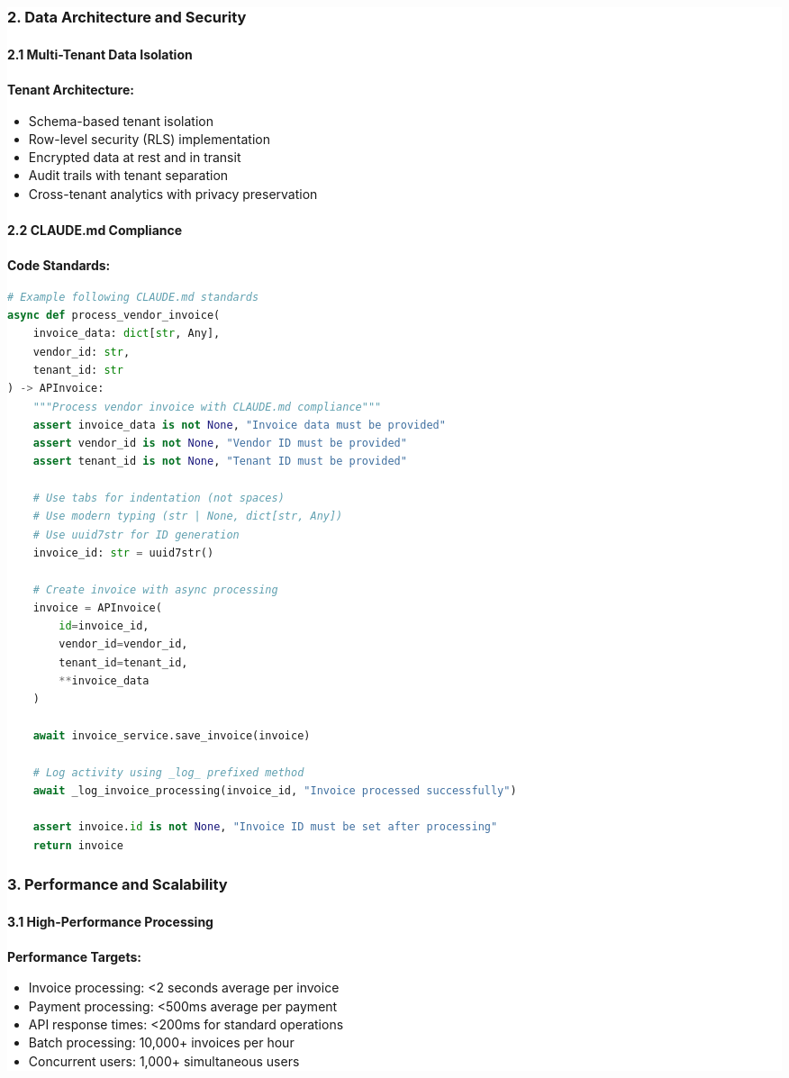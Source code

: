 ### 2. Data Architecture and Security

#### 2.1 Multi-Tenant Data Isolation
**Tenant Architecture:**
- Schema-based tenant isolation
- Row-level security (RLS) implementation
- Encrypted data at rest and in transit
- Audit trails with tenant separation
- Cross-tenant analytics with privacy preservation

#### 2.2 CLAUDE.md Compliance
**Code Standards:**
```python
# Example following CLAUDE.md standards
async def process_vendor_invoice(
    invoice_data: dict[str, Any],
    vendor_id: str,
    tenant_id: str
) -> APInvoice:
    """Process vendor invoice with CLAUDE.md compliance"""
    assert invoice_data is not None, "Invoice data must be provided"
    assert vendor_id is not None, "Vendor ID must be provided"
    assert tenant_id is not None, "Tenant ID must be provided"
    
    # Use tabs for indentation (not spaces)
    # Use modern typing (str | None, dict[str, Any])
    # Use uuid7str for ID generation
    invoice_id: str = uuid7str()
    
    # Create invoice with async processing
    invoice = APInvoice(
        id=invoice_id,
        vendor_id=vendor_id,
        tenant_id=tenant_id,
        **invoice_data
    )
    
    await invoice_service.save_invoice(invoice)
    
    # Log activity using _log_ prefixed method
    await _log_invoice_processing(invoice_id, "Invoice processed successfully")
    
    assert invoice.id is not None, "Invoice ID must be set after processing"
    return invoice
```

### 3. Performance and Scalability

#### 3.1 High-Performance Processing
**Performance Targets:**
- Invoice processing: <2 seconds average per invoice
- Payment processing: <500ms average per payment
- API response times: <200ms for standard operations
- Batch processing: 10,000+ invoices per hour
- Concurrent users: 1,000+ simultaneous users
